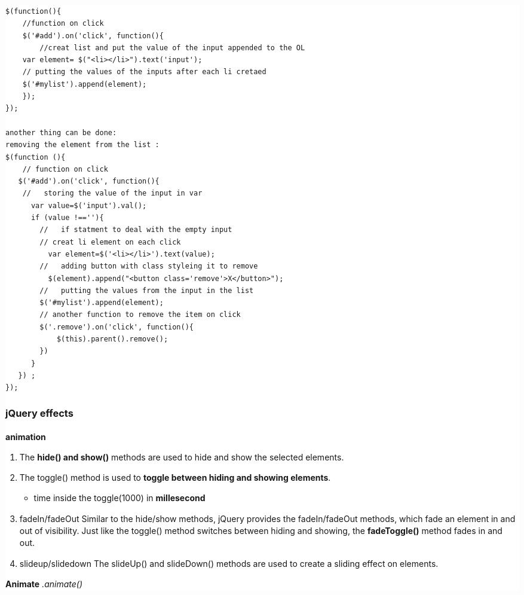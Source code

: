 ```
$(function(){
    //function on click
    $('#add').on('click', function(){
        //creat list and put the value of the input appended to the OL
    var element= $("<li></li>").text('input');
    // putting the values of the inputs after each li cretaed
    $('#mylist').append(element);
    });
});

another thing can be done:
removing the element from the list :
$(function (){
    // function on click
   $('#add').on('click', function(){
    //   storing the value of the input in var
      var value=$('input').val();
      if (value !==''){
        //   if statment to deal with the empty input
        // creat li element on each click
          var element=$('<li></li>').text(value);
        //   adding button with class styleing it to remove
          $(element).append("<button class='remove'>X</button>");
        //   putting the values from the input in the list
        $('#mylist').append(element);
        // another function to remove the item on click
        $('.remove').on('click', function(){
            $(this).parent().remove();
        })
      }
   }) ;
});
```

### jQuery effects

**animation**

1. The **hide() and show()** methods are used to hide and show the selected elements.
2. The toggle() method is used to **toggle between hiding and showing elements**.

   - time inside the toggle(1000) in **millesecond**

3. fadeIn/fadeOut
   Similar to the hide/show methods, jQuery provides the fadeIn/fadeOut methods, which fade an element in and out of visibility.
   Just like the toggle() method switches between hiding and showing, the **fadeToggle()** method fades in and out.

4. slideup/slidedown
   The slideUp() and slideDown() methods are used to create a sliding effect on elements.

**Animate**
_.animate()_
